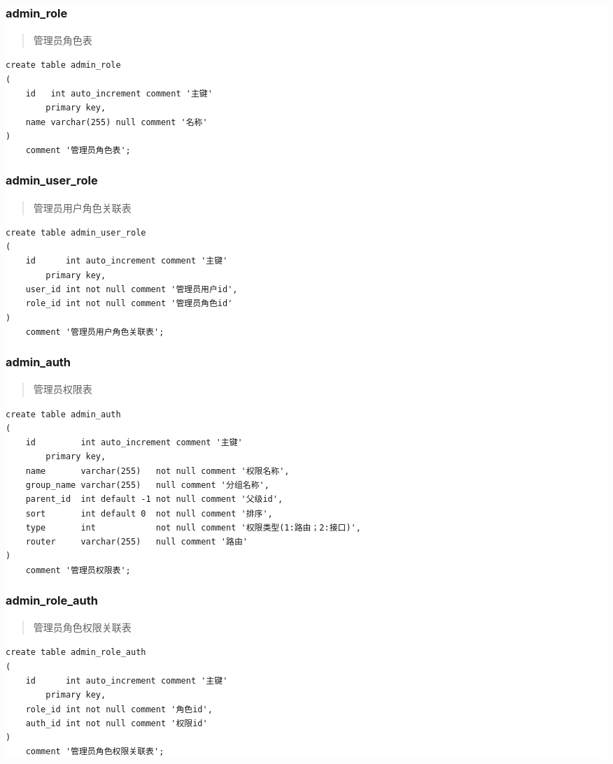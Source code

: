 ### admin_role

> 管理员角色表

```mysql
create table admin_role
(
    id   int auto_increment comment '主键'
        primary key,
    name varchar(255) null comment '名称'
)
    comment '管理员角色表';
```

### admin_user_role

> 管理员用户角色关联表

```mysql
create table admin_user_role
(
    id      int auto_increment comment '主键'
        primary key,
    user_id int not null comment '管理员用户id',
    role_id int not null comment '管理员角色id'
)
    comment '管理员用户角色关联表';
```

### admin_auth

> 管理员权限表

```mysql
create table admin_auth
(
    id         int auto_increment comment '主键'
        primary key,
    name       varchar(255)   not null comment '权限名称',
    group_name varchar(255)   null comment '分组名称',
    parent_id  int default -1 not null comment '父级id',
    sort       int default 0  not null comment '排序',
    type       int            not null comment '权限类型(1:路由；2:接口)',
    router     varchar(255)   null comment '路由'
)
    comment '管理员权限表';
```

### admin_role_auth

> 管理员角色权限关联表

```mysql
create table admin_role_auth
(
    id      int auto_increment comment '主键'
        primary key,
    role_id int not null comment '角色id',
    auth_id int not null comment '权限id'
)
    comment '管理员角色权限关联表';
```
